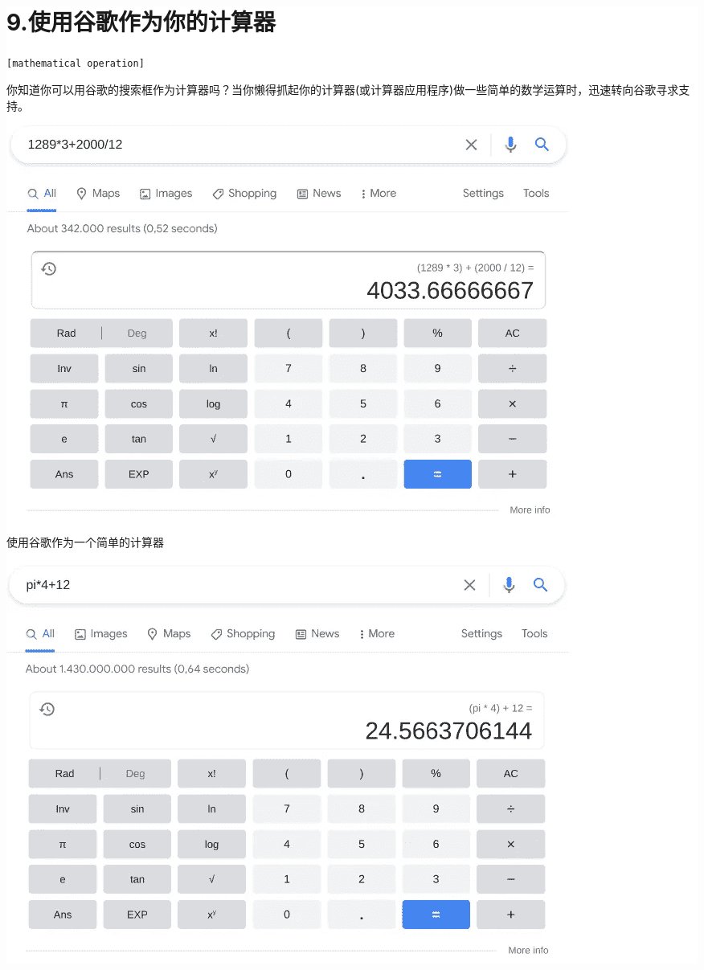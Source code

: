 # 9.使用谷歌作为你的计算器

```
[mathematical operation]
```

你知道你可以用谷歌的搜索框作为计算器吗？当你懒得抓起你的计算器(或计算器应用程序)做一些简单的数学运算时，迅速转向谷歌寻求支持。

![](img/315c8445d74a2d4062a848bb4422a88e.png)

使用谷歌作为一个简单的计算器

![](img/4f8c3e569d10c6a063e9aed8b18e33f7.png)
